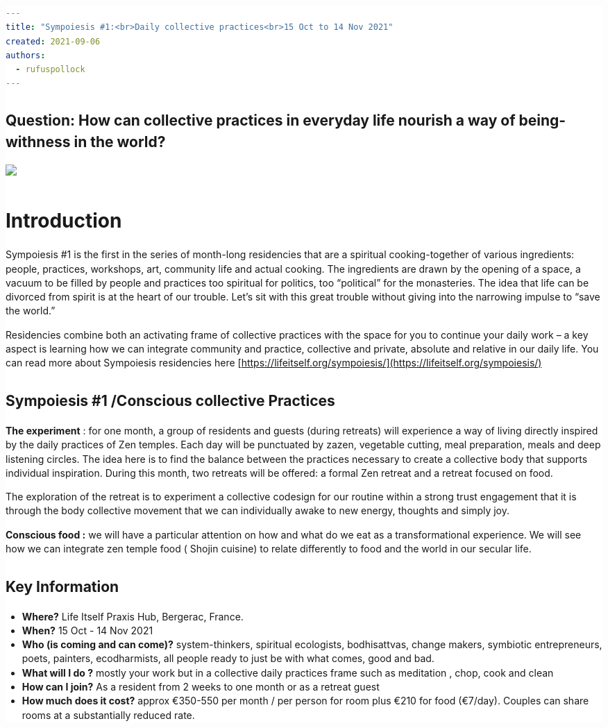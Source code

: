 ```yaml
---
title: "Sympoiesis #1:<br>Daily collective practices<br>15 Oct to 14 Nov 2021"
created: 2021-09-06
authors: 
  - rufuspollock
---
```


## **Question: How can collective practices in everyday life nourish a way of being-withness in the world?**

![](assets/images/20210402_082033-768x1024.jpg)

# **Introduction**

Sympoiesis #1 is the first in the series of month-long residencies that are a spiritual cooking-together of various ingredients: people, practices, workshops, art, community life and actual cooking. The ingredients are drawn by the opening of a space, a vacuum to be filled by people and practices too spiritual for politics, too “political” for the monasteries. The idea that life can be divorced from spirit is at the heart of our trouble. Let’s sit with this great trouble without giving into the narrowing impulse to “save the world.”

Residencies combine both an activating frame of collective practices with the space for you to continue your daily work – a key aspect is learning how we can integrate community and practice, collective and private, absolute and relative in our daily life. You can read more about Sympoiesis residencies here [https://lifeitself.org/sympoiesis/](https://lifeitself.org/sympoiesis/)

## Sympoiesis #1 /Conscious collective Practices

**The experiment** : for one month, a group of residents and guests (during retreats) will experience a way of living directly inspired by the daily practices of Zen temples. Each day will be punctuated by zazen, vegetable cutting, meal preparation, meals and deep listening circles. The idea here is to find the balance between the practices necessary to create a collective body that supports individual inspiration. During this month, two retreats will be offered: a formal Zen retreat and a retreat focused on food.

The exploration of the retreat is to experiment a collective codesign for our routine within a strong trust engagement that it is through the body collective movement that we can individually awake to new energy, thoughts and simply joy.

**Conscious food :** we will have a particular attention on how and what do we eat as a transformational experience. We will see how we can integrate zen temple food ( Shojin cuisine) to relate differently to food and the world in our secular life.

## **Key Information**

- **Where?** Life Itself Praxis Hub, Bergerac, France.
- **When?** 15 Oct - 14 Nov 2021 
- **Who (is coming and can come)?** system-thinkers, spiritual ecologists, bodhisattvas, change makers, symbiotic entrepreneurs, poets, painters, ecodharmists, all people ready to just be with what comes, good and bad. 
- **What will I do ?** mostly your work but in a collective daily practices frame such as meditation , chop, cook and clean
- **How can I join?** As a resident from 2 weeks to one month or as a retreat guest 
- **How much does it cost?** approx €350-550 per month / per person for room plus €210 for food (€7/day). Couples can share rooms at a substantially reduced rate.

